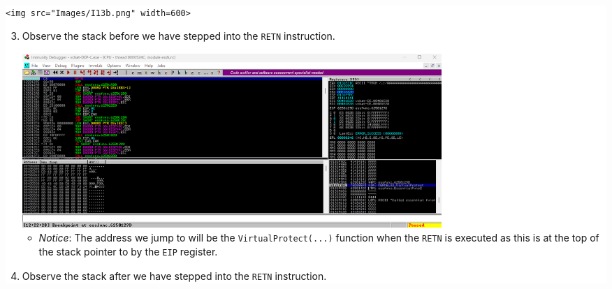    	<img src="Images/I13b.png" width=600>

   3. Observe the stack before we have stepped into the `RETN` instruction.

		<img src="Images/I14.png" width=600>

      <!-- * *Note*: Unless you see the TRUN instruction in the EAX register (Sometimes the function we select the `RETN` instruction from is called in the base program). -->
      * *Notice*: The address we jump to will be the `VirtualProtect(...)` function when the `RETN` is executed as this is at the top of the stack pointer to by the `EIP` register.
      <!-- * *Notice* The return address for the function has also been written. -->

   4. Observe the stack after we have stepped into the `RETN` instruction.
